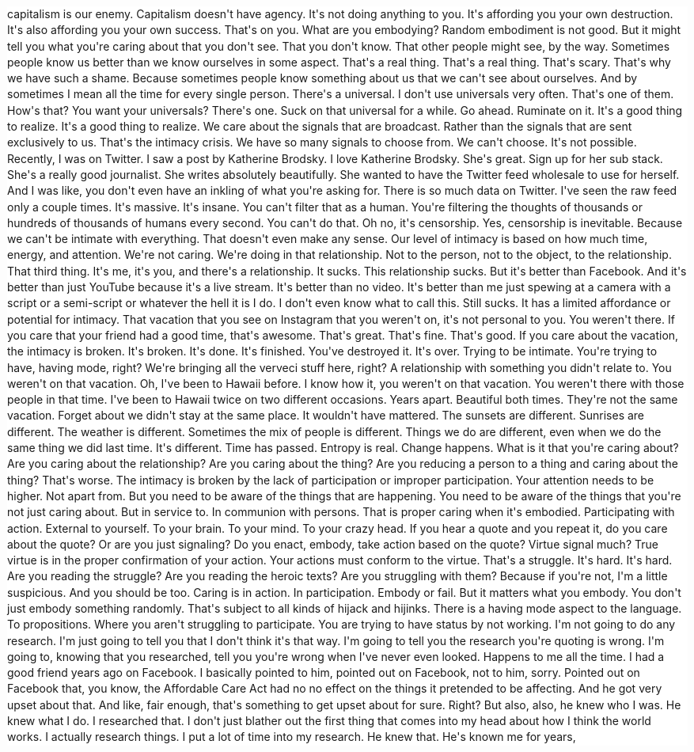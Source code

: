 capitalism is our enemy. Capitalism doesn't have agency. It's not doing anything to you. It's affording you your own destruction. It's also affording you your own success. That's on you. What are you embodying? Random embodiment is not good. But it might tell you what you're caring about that you don't see. That you don't know. That other people might see, by the way. Sometimes people know us better than we know ourselves in some aspect. That's a real thing. That's a real thing. That's scary. That's why we have such a shame. Because sometimes people know something about us that we can't see about ourselves. And by sometimes I mean all the time for every single person. There's a universal. I don't use universals very often. That's one of them. How's that? You want your universals? There's one. Suck on that universal for a while. Go ahead. Ruminate on it. It's a good thing to realize. It's a good thing to realize. We care about the signals that are broadcast. Rather than the signals that are sent exclusively to us. That's the intimacy crisis. We have so many signals to choose from. We can't choose. It's not possible. Recently, I was on Twitter. I saw a post by Katherine Brodsky. I love Katherine Brodsky. She's great. Sign up for her sub stack. She's a really good journalist. She writes absolutely beautifully. She wanted to have the Twitter feed wholesale to use for herself. And I was like, you don't even have an inkling of what you're asking for. There is so much data on Twitter. I've seen the raw feed only a couple times. It's massive. It's insane. You can't filter that as a human. You're filtering the thoughts of thousands or hundreds of thousands of humans every second. You can't do that. Oh no, it's censorship. Yes, censorship is inevitable. Because we can't be intimate with everything. That doesn't even make any sense. Our level of intimacy is based on how much time, energy, and attention. We're not caring. We're doing in that relationship. Not to the person, not to the object, to the relationship. That third thing. It's me, it's you, and there's a relationship. It sucks. This relationship sucks. But it's better than Facebook. And it's better than just YouTube because it's a live stream. It's better than no video. It's better than me just spewing at a camera with a script or a semi-script or whatever the hell it is I do. I don't even know what to call this. Still sucks. It has a limited affordance or potential for intimacy. That vacation that you see on Instagram that you weren't on, it's not personal to you. You weren't there. If you care that your friend had a good time, that's awesome. That's great. That's fine. That's good. If you care about the vacation, the intimacy is broken. It's broken. It's done. It's finished. You've destroyed it. It's over. Trying to be intimate. You're trying to have, having mode, right? We're bringing all the verveci stuff here, right? A relationship with something you didn't relate to. You weren't on that vacation. Oh, I've been to Hawaii before. I know how it, you weren't on that vacation. You weren't there with those people in that time. I've been to Hawaii twice on two different occasions. Years apart. Beautiful both times. They're not the same vacation. Forget about we didn't stay at the same place. It wouldn't have mattered. The sunsets are different. Sunrises are different. The weather is different. Sometimes the mix of people is different. Things we do are different, even when we do the same thing we did last time. It's different. Time has passed. Entropy is real. Change happens. What is it that you're caring about? Are you caring about the relationship? Are you caring about the thing? Are you reducing a person to a thing and caring about the thing? That's worse. The intimacy is broken by the lack of participation or improper participation. Your attention needs to be higher. Not apart from. But you need to be aware of the things that are happening. You need to be aware of the things that you're not just caring about. But in service to. In communion with persons. That is proper caring when it's embodied. Participating with action. External to yourself. To your brain. To your mind. To your crazy head. If you hear a quote and you repeat it, do you care about the quote? Or are you just signaling? Do you enact, embody, take action based on the quote? Virtue signal much? True virtue is in the proper confirmation of your action. Your actions must conform to the virtue. That's a struggle. It's hard. It's hard. Are you reading the struggle? Are you reading the heroic texts? Are you struggling with them? Because if you're not, I'm a little suspicious. And you should be too. Caring is in action. In participation. Embody or fail. But it matters what you embody. You don't just embody something randomly. That's subject to all kinds of hijack and hijinks. There is a having mode aspect to the language. To propositions. Where you aren't struggling to participate. You are trying to have status by not working. I'm not going to do any research. I'm just going to tell you that I don't think it's that way. I'm going to tell you the research you're quoting is wrong. I'm going to, knowing that you researched, tell you you're wrong when I've never even looked. Happens to me all the time. I had a good friend years ago on Facebook. I basically pointed to him, pointed out on Facebook, not to him, sorry. Pointed out on Facebook that, you know, the Affordable Care Act had no no effect on the things it pretended to be affecting. And he got very upset about that. And like, fair enough, that's something to get upset about for sure. Right? But also, also, he knew who I was. He knew what I do. I researched that. I don't just blather out the first thing that comes into my head about how I think the world works. I actually research things. I put a lot of time into my research. He knew that. He's known me for years,